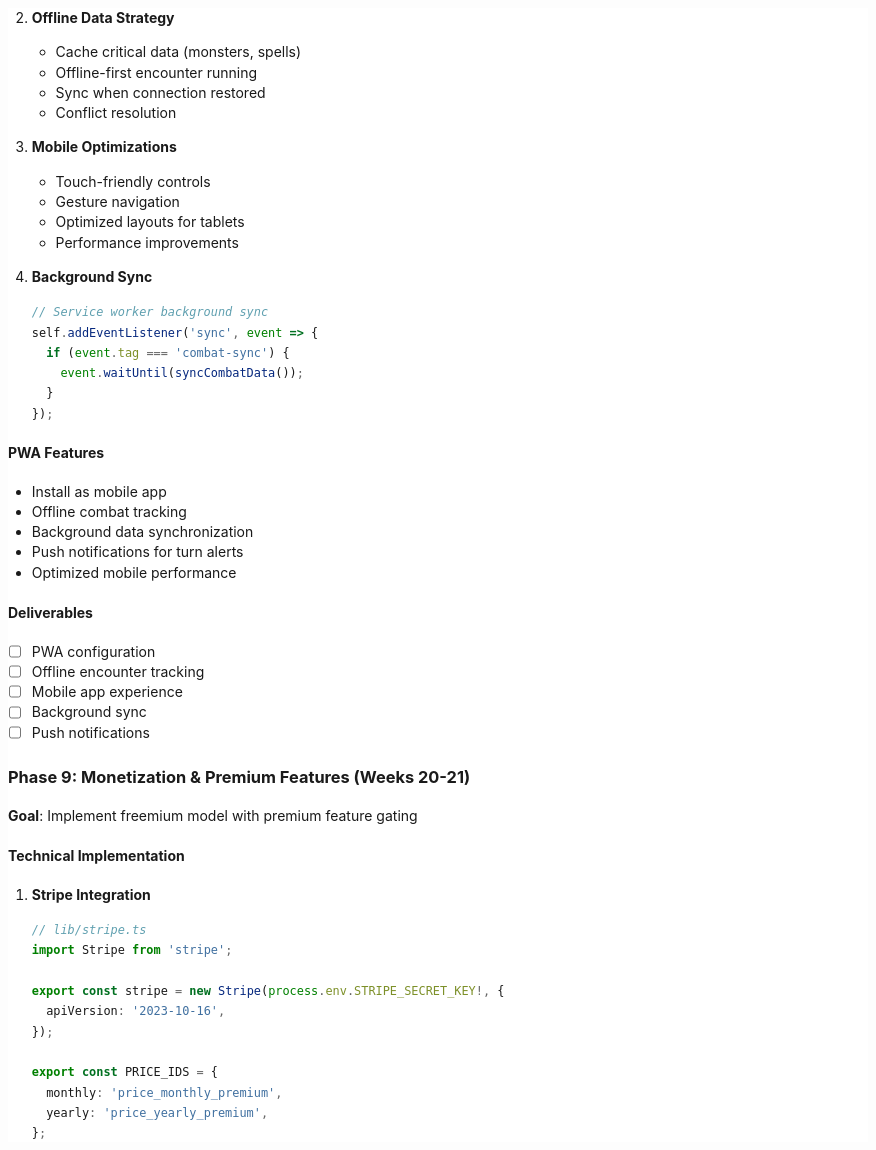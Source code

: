 2. **Offline Data Strategy**
   - Cache critical data (monsters, spells)
   - Offline-first encounter running
   - Sync when connection restored
   - Conflict resolution

3. **Mobile Optimizations**
   - Touch-friendly controls
   - Gesture navigation
   - Optimized layouts for tablets
   - Performance improvements

4. **Background Sync**
   ```typescript
   // Service worker background sync
   self.addEventListener('sync', event => {
     if (event.tag === 'combat-sync') {
       event.waitUntil(syncCombatData());
     }
   });
   ```

#### PWA Features
- Install as mobile app
- Offline combat tracking
- Background data synchronization
- Push notifications for turn alerts
- Optimized mobile performance

#### Deliverables
- [ ] PWA configuration
- [ ] Offline encounter tracking
- [ ] Mobile app experience
- [ ] Background sync
- [ ] Push notifications

### Phase 9: Monetization & Premium Features (Weeks 20-21)
**Goal**: Implement freemium model with premium feature gating

#### Technical Implementation
1. **Stripe Integration**
   ```typescript
   // lib/stripe.ts
   import Stripe from 'stripe';
   
   export const stripe = new Stripe(process.env.STRIPE_SECRET_KEY!, {
     apiVersion: '2023-10-16',
   });
   
   export const PRICE_IDS = {
     monthly: 'price_monthly_premium',
     yearly: 'price_yearly_premium',
   };
   ```
